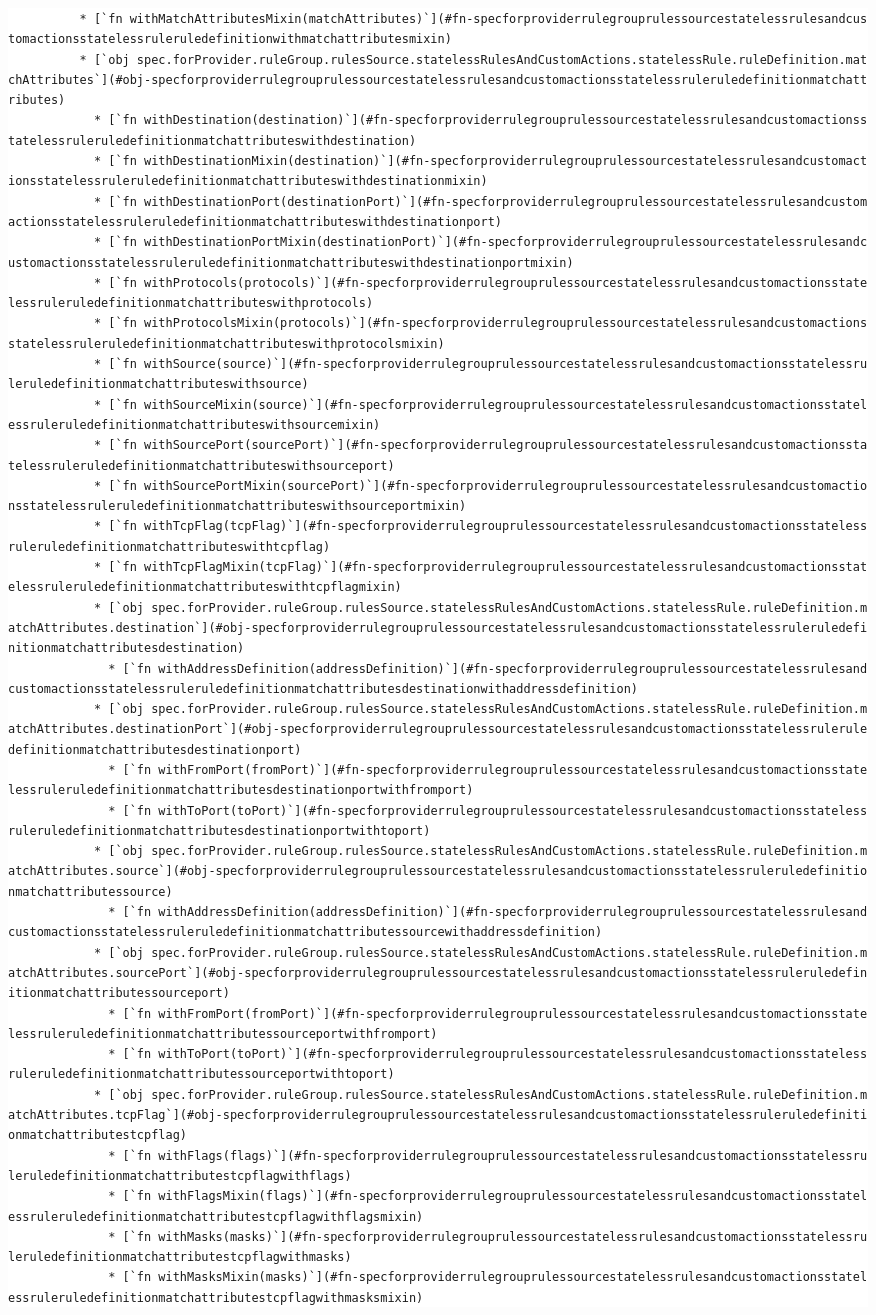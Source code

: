               * [`fn withMatchAttributesMixin(matchAttributes)`](#fn-specforproviderrulegrouprulessourcestatelessrulesandcustomactionsstatelessruleruledefinitionwithmatchattributesmixin)
              * [`obj spec.forProvider.ruleGroup.rulesSource.statelessRulesAndCustomActions.statelessRule.ruleDefinition.matchAttributes`](#obj-specforproviderrulegrouprulessourcestatelessrulesandcustomactionsstatelessruleruledefinitionmatchattributes)
                * [`fn withDestination(destination)`](#fn-specforproviderrulegrouprulessourcestatelessrulesandcustomactionsstatelessruleruledefinitionmatchattributeswithdestination)
                * [`fn withDestinationMixin(destination)`](#fn-specforproviderrulegrouprulessourcestatelessrulesandcustomactionsstatelessruleruledefinitionmatchattributeswithdestinationmixin)
                * [`fn withDestinationPort(destinationPort)`](#fn-specforproviderrulegrouprulessourcestatelessrulesandcustomactionsstatelessruleruledefinitionmatchattributeswithdestinationport)
                * [`fn withDestinationPortMixin(destinationPort)`](#fn-specforproviderrulegrouprulessourcestatelessrulesandcustomactionsstatelessruleruledefinitionmatchattributeswithdestinationportmixin)
                * [`fn withProtocols(protocols)`](#fn-specforproviderrulegrouprulessourcestatelessrulesandcustomactionsstatelessruleruledefinitionmatchattributeswithprotocols)
                * [`fn withProtocolsMixin(protocols)`](#fn-specforproviderrulegrouprulessourcestatelessrulesandcustomactionsstatelessruleruledefinitionmatchattributeswithprotocolsmixin)
                * [`fn withSource(source)`](#fn-specforproviderrulegrouprulessourcestatelessrulesandcustomactionsstatelessruleruledefinitionmatchattributeswithsource)
                * [`fn withSourceMixin(source)`](#fn-specforproviderrulegrouprulessourcestatelessrulesandcustomactionsstatelessruleruledefinitionmatchattributeswithsourcemixin)
                * [`fn withSourcePort(sourcePort)`](#fn-specforproviderrulegrouprulessourcestatelessrulesandcustomactionsstatelessruleruledefinitionmatchattributeswithsourceport)
                * [`fn withSourcePortMixin(sourcePort)`](#fn-specforproviderrulegrouprulessourcestatelessrulesandcustomactionsstatelessruleruledefinitionmatchattributeswithsourceportmixin)
                * [`fn withTcpFlag(tcpFlag)`](#fn-specforproviderrulegrouprulessourcestatelessrulesandcustomactionsstatelessruleruledefinitionmatchattributeswithtcpflag)
                * [`fn withTcpFlagMixin(tcpFlag)`](#fn-specforproviderrulegrouprulessourcestatelessrulesandcustomactionsstatelessruleruledefinitionmatchattributeswithtcpflagmixin)
                * [`obj spec.forProvider.ruleGroup.rulesSource.statelessRulesAndCustomActions.statelessRule.ruleDefinition.matchAttributes.destination`](#obj-specforproviderrulegrouprulessourcestatelessrulesandcustomactionsstatelessruleruledefinitionmatchattributesdestination)
                  * [`fn withAddressDefinition(addressDefinition)`](#fn-specforproviderrulegrouprulessourcestatelessrulesandcustomactionsstatelessruleruledefinitionmatchattributesdestinationwithaddressdefinition)
                * [`obj spec.forProvider.ruleGroup.rulesSource.statelessRulesAndCustomActions.statelessRule.ruleDefinition.matchAttributes.destinationPort`](#obj-specforproviderrulegrouprulessourcestatelessrulesandcustomactionsstatelessruleruledefinitionmatchattributesdestinationport)
                  * [`fn withFromPort(fromPort)`](#fn-specforproviderrulegrouprulessourcestatelessrulesandcustomactionsstatelessruleruledefinitionmatchattributesdestinationportwithfromport)
                  * [`fn withToPort(toPort)`](#fn-specforproviderrulegrouprulessourcestatelessrulesandcustomactionsstatelessruleruledefinitionmatchattributesdestinationportwithtoport)
                * [`obj spec.forProvider.ruleGroup.rulesSource.statelessRulesAndCustomActions.statelessRule.ruleDefinition.matchAttributes.source`](#obj-specforproviderrulegrouprulessourcestatelessrulesandcustomactionsstatelessruleruledefinitionmatchattributessource)
                  * [`fn withAddressDefinition(addressDefinition)`](#fn-specforproviderrulegrouprulessourcestatelessrulesandcustomactionsstatelessruleruledefinitionmatchattributessourcewithaddressdefinition)
                * [`obj spec.forProvider.ruleGroup.rulesSource.statelessRulesAndCustomActions.statelessRule.ruleDefinition.matchAttributes.sourcePort`](#obj-specforproviderrulegrouprulessourcestatelessrulesandcustomactionsstatelessruleruledefinitionmatchattributessourceport)
                  * [`fn withFromPort(fromPort)`](#fn-specforproviderrulegrouprulessourcestatelessrulesandcustomactionsstatelessruleruledefinitionmatchattributessourceportwithfromport)
                  * [`fn withToPort(toPort)`](#fn-specforproviderrulegrouprulessourcestatelessrulesandcustomactionsstatelessruleruledefinitionmatchattributessourceportwithtoport)
                * [`obj spec.forProvider.ruleGroup.rulesSource.statelessRulesAndCustomActions.statelessRule.ruleDefinition.matchAttributes.tcpFlag`](#obj-specforproviderrulegrouprulessourcestatelessrulesandcustomactionsstatelessruleruledefinitionmatchattributestcpflag)
                  * [`fn withFlags(flags)`](#fn-specforproviderrulegrouprulessourcestatelessrulesandcustomactionsstatelessruleruledefinitionmatchattributestcpflagwithflags)
                  * [`fn withFlagsMixin(flags)`](#fn-specforproviderrulegrouprulessourcestatelessrulesandcustomactionsstatelessruleruledefinitionmatchattributestcpflagwithflagsmixin)
                  * [`fn withMasks(masks)`](#fn-specforproviderrulegrouprulessourcestatelessrulesandcustomactionsstatelessruleruledefinitionmatchattributestcpflagwithmasks)
                  * [`fn withMasksMixin(masks)`](#fn-specforproviderrulegrouprulessourcestatelessrulesandcustomactionsstatelessruleruledefinitionmatchattributestcpflagwithmasksmixin)